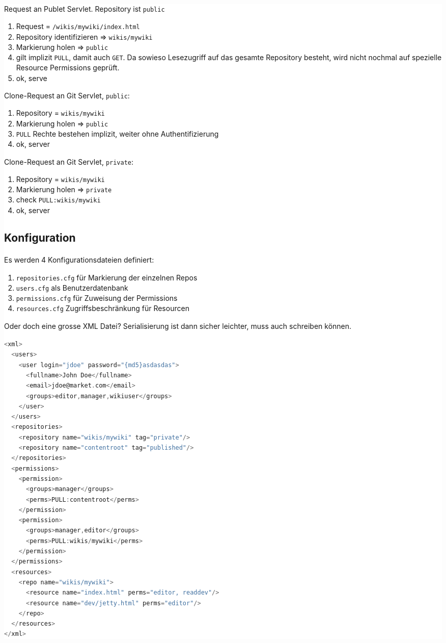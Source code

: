 Request an Publet Servlet. Repository ist `public`

1. Request = `/wikis/mywiki/index.html`
1. Repository identifizieren => `wikis/mywiki`
2. Markierung holen => `public`
3. gilt implizit `PULL`, damit auch `GET`. Da sowieso Lesezugriff auf das
   gesamte Repository besteht, wird nicht nochmal auf spezielle Resource
   Permissions geprüft.
7. ok, serve


Clone-Request an Git Servlet, `public`:

1. Repository = `wikis/mywiki`
2. Markierung holen => `public`
3. `PULL` Rechte bestehen implizit, weiter ohne Authentifizierung
4. ok, server

Clone-Request an Git Servlet, `private`:

1. Repository = `wikis/mywiki`
2. Markierung holen => `private`
3. check `PULL:wikis/mywiki`
4. ok, server


## Konfiguration

Es werden 4 Konfigurationsdateien definiert:

1. `repositories.cfg` für Markierung der einzelnen Repos
2. `users.cfg` als Benutzerdatenbank
3. `permissions.cfg` für Zuweisung der Permissions
4. `resources.cfg` Zugriffsbeschränkung für Resourcen

Oder doch eine grosse XML Datei? Serialisierung ist dann sicher leichter, muss
auch schreiben können.

```scala
<xml>
  <users>
    <user login="jdoe" password="{md5}asdasdas">
      <fullname>John Doe</fullname>
      <email>jdoe@market.com</email>
      <groups>editor,manager,wikiuser</groups>
    </user>
  </users>
  <repositories>
    <repository name="wikis/mywiki" tag="private"/>
    <repository name="contentroot" tag="published"/>
  </repositories>
  <permissions>
    <permission>
      <groups>manager</groups>
      <perms>PULL:contentroot</perms>
    </permission>
    <permission>
      <groups>manager,editor</groups>
      <perms>PULL:wikis/mywiki</perms>
    </permission>
  </permissions>
  <resources>
    <repo name="wikis/mywiki">
      <resource name="index.html" perms="editor, readdev"/>
      <resource name="dev/jetty.html" perms="editor"/>
    </repo>
  </resources>
</xml>
```